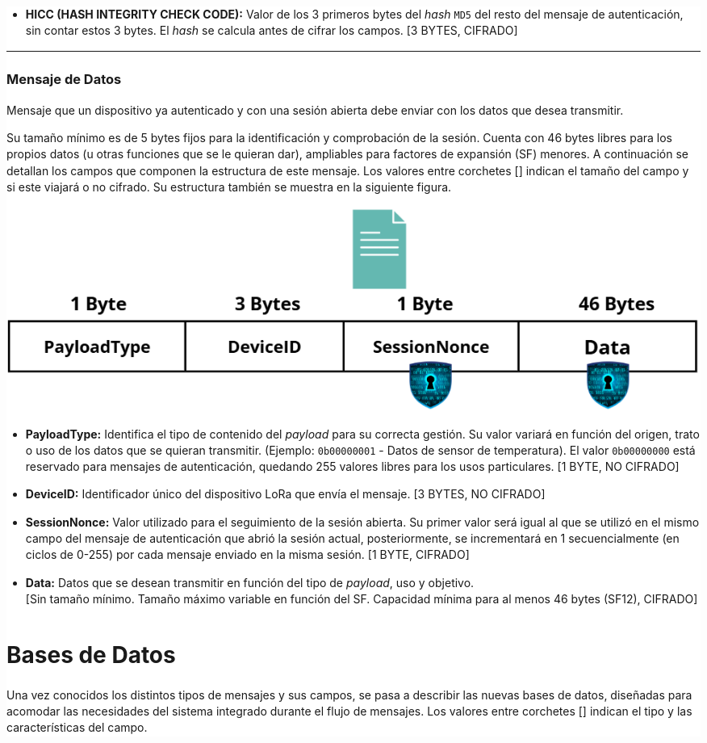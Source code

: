 - **HICC (HASH INTEGRITY CHECK CODE):** Valor de los 3 primeros bytes del *hash* `MD5` del resto del mensaje de autenticación, sin contar estos 3 bytes. El *hash* se calcula antes de cifrar los campos. [3 BYTES, CIFRADO]

---

### Mensaje de Datos

Mensaje que un dispositivo ya autenticado y con una sesión abierta debe enviar con los datos que desea transmitir.

Su tamaño mínimo es de 5 bytes fijos para la identificación y comprobación de la sesión. Cuenta con 46 bytes libres para los propios datos (u otras funciones que se le quieran dar), ampliables para factores de expansión (SF) menores. A continuación se detallan los campos que componen la estructura de este mensaje. Los valores entre corchetes [] indican el tamaño del campo y si este viajará o no cifrado. Su estructura también se muestra en la siguiente figura.

![Estructura del mensaje de datos](msg_datos.png)

- **PayloadType:** Identifica el tipo de contenido del *payload* para su correcta gestión. Su valor variará en función del origen, trato o uso de los datos que se quieran transmitir. (Ejemplo: `0b00000001` - Datos de sensor de temperatura). El valor `0b00000000` está reservado para mensajes de autenticación, quedando 255 valores libres para los usos particulares. [1 BYTE, NO CIFRADO]

- **DeviceID:** Identificador único del dispositivo LoRa que envía el mensaje. [3 BYTES, NO CIFRADO]

- **SessionNonce:** Valor utilizado para el seguimiento de la sesión abierta. Su primer valor será igual al que se utilizó en el mismo campo del mensaje de autenticación que abrió la sesión actual, posteriormente, se incrementará en 1 secuencialmente (en ciclos de 0-255) por cada mensaje enviado en la misma sesión. [1 BYTE, CIFRADO]

- **Data:** Datos que se desean transmitir en función del tipo de *payload*, uso y objetivo.  
[Sin tamaño mínimo. Tamaño máximo variable en función del SF. Capacidad mínima para al menos 46 bytes (SF12), CIFRADO]

# Bases de Datos

Una vez conocidos los distintos tipos de mensajes y sus campos, se pasa a describir las nuevas bases de datos, diseñadas para acomodar las necesidades del sistema integrado durante el flujo de mensajes. Los valores entre corchetes [] indican el tipo y las características del campo.
